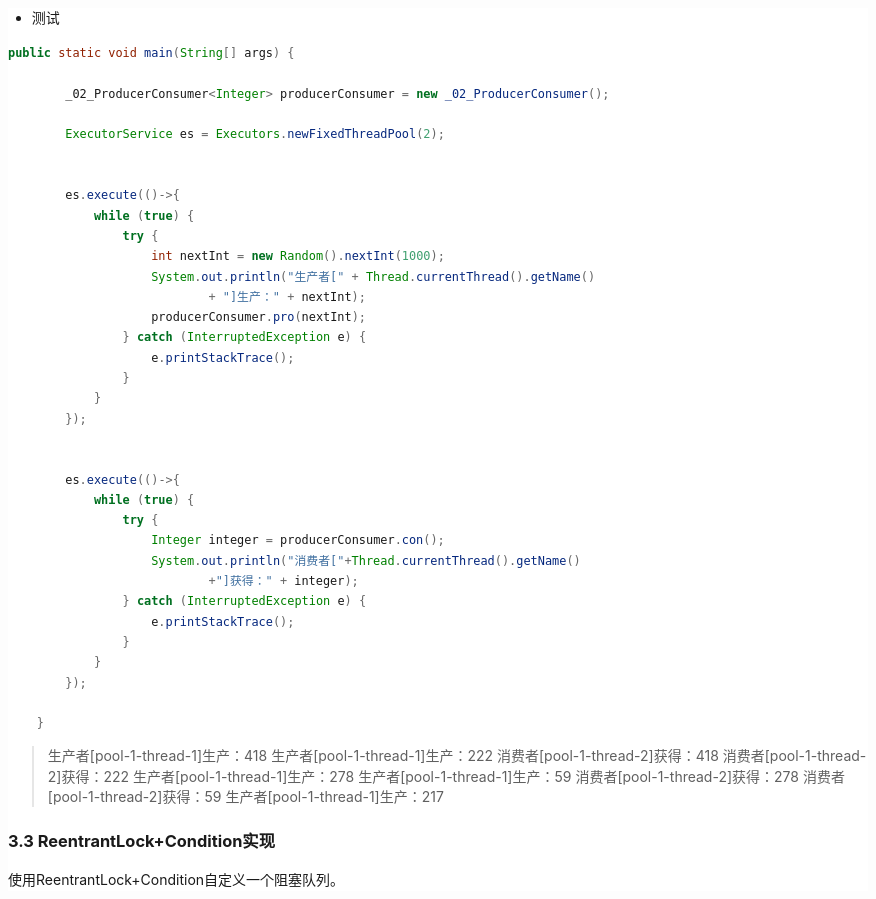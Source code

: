 - 测试

```java
public static void main(String[] args) {

        _02_ProducerConsumer<Integer> producerConsumer = new _02_ProducerConsumer();

        ExecutorService es = Executors.newFixedThreadPool(2);


        es.execute(()->{
            while (true) {
                try {
                    int nextInt = new Random().nextInt(1000);
                    System.out.println("生产者[" + Thread.currentThread().getName()
                            + "]生产：" + nextInt);
                    producerConsumer.pro(nextInt);
                } catch (InterruptedException e) {
                    e.printStackTrace();
                }
            }
        });


        es.execute(()->{
            while (true) {
                try {
                    Integer integer = producerConsumer.con();
                    System.out.println("消费者["+Thread.currentThread().getName()
                            +"]获得：" + integer);
                } catch (InterruptedException e) {
                    e.printStackTrace();
                }
            }
        });

    }
```

>生产者[pool-1-thread-1]生产：418
>生产者[pool-1-thread-1]生产：222
>消费者[pool-1-thread-2]获得：418
>消费者[pool-1-thread-2]获得：222
>生产者[pool-1-thread-1]生产：278
>生产者[pool-1-thread-1]生产：59
>消费者[pool-1-thread-2]获得：278
>消费者[pool-1-thread-2]获得：59
>生产者[pool-1-thread-1]生产：217

### 3.3 ReentrantLock+Condition实现

使用ReentrantLock+Condition自定义一个阻塞队列。
